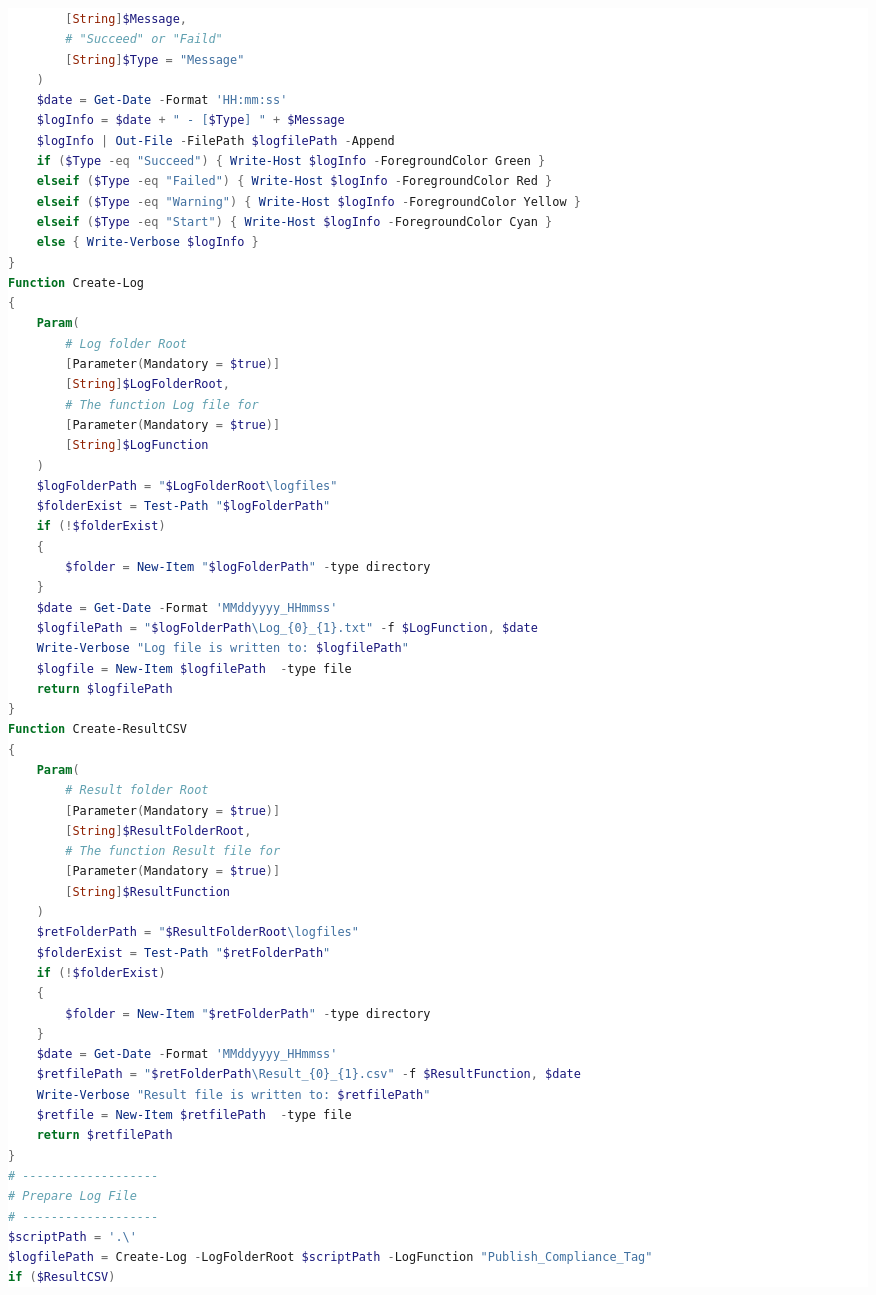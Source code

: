 ```Powershell
        [String]$Message,
        # "Succeed" or "Faild"
        [String]$Type = "Message"
    )
    $date = Get-Date -Format 'HH:mm:ss'
    $logInfo = $date + " - [$Type] " + $Message
    $logInfo | Out-File -FilePath $logfilePath -Append
    if ($Type -eq "Succeed") { Write-Host $logInfo -ForegroundColor Green }
    elseif ($Type -eq "Failed") { Write-Host $logInfo -ForegroundColor Red }
    elseif ($Type -eq "Warning") { Write-Host $logInfo -ForegroundColor Yellow }
    elseif ($Type -eq "Start") { Write-Host $logInfo -ForegroundColor Cyan }
    else { Write-Verbose $logInfo }
}
Function Create-Log
{
    Param(
        # Log folder Root
        [Parameter(Mandatory = $true)]
        [String]$LogFolderRoot,
        # The function Log file for
        [Parameter(Mandatory = $true)]
        [String]$LogFunction
    )
    $logFolderPath = "$LogFolderRoot\logfiles"
    $folderExist = Test-Path "$logFolderPath"
    if (!$folderExist)
    {
        $folder = New-Item "$logFolderPath" -type directory
    }
    $date = Get-Date -Format 'MMddyyyy_HHmmss'
    $logfilePath = "$logFolderPath\Log_{0}_{1}.txt" -f $LogFunction, $date
    Write-Verbose "Log file is written to: $logfilePath"
    $logfile = New-Item $logfilePath  -type file
    return $logfilePath
}
Function Create-ResultCSV
{
    Param(
        # Result folder Root
        [Parameter(Mandatory = $true)]
        [String]$ResultFolderRoot,
        # The function Result file for
        [Parameter(Mandatory = $true)]
        [String]$ResultFunction
    )
    $retFolderPath = "$ResultFolderRoot\logfiles"
    $folderExist = Test-Path "$retFolderPath"
    if (!$folderExist)
    {
        $folder = New-Item "$retFolderPath" -type directory
    }
    $date = Get-Date -Format 'MMddyyyy_HHmmss'
    $retfilePath = "$retFolderPath\Result_{0}_{1}.csv" -f $ResultFunction, $date
    Write-Verbose "Result file is written to: $retfilePath"
    $retfile = New-Item $retfilePath  -type file
    return $retfilePath
}
# -------------------
# Prepare Log File
# -------------------
$scriptPath = '.\'
$logfilePath = Create-Log -LogFolderRoot $scriptPath -LogFunction "Publish_Compliance_Tag"
if ($ResultCSV)
```